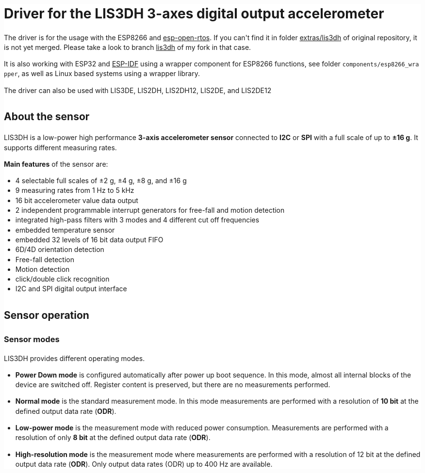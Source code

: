 # Driver for the LIS3DH 3-axes digital output accelerometer 

The driver is for the usage with the ESP8266 and [esp-open-rtos](https://github.com/SuperHouse/esp-open-rtos). If you can't find it in folder [extras/lis3dh](https://github.com/SuperHouse/esp-open-rtos/tree/master/extras) of original repository, it is not yet merged. Please take a look to branch [lis3dh](https://github.com/gschorcht/esp-open-rtos/tree/lis3dh) of my fork in that case.

It is also working with ESP32 and [ESP-IDF](https://github.com/espressif/esp-idf.git) using a wrapper component for ESP8266 functions, see folder ```components/esp8266_wrapper```, as well as Linux based systems using a wrapper library.

The driver can also be used with LIS3DE, LIS2DH, LIS2DH12, LIS2DE, and LIS2DE12

## About the sensor

LIS3DH is a low-power high performance **3-axis accelerometer sensor** connected to **I2C** or **SPI** with a full scale of up to **±16 g**. It supports different measuring rates.

**Main features** of the sensor are:
 
- 4 selectable full scales of ±2 g, ±4 g, ±8 g, and ±16 g
- 9 measuring rates from 1 Hz to 5 kHz
- 16 bit accelerometer value data output
- 2 independent programmable interrupt generators for free-fall and motion detection
- integrated high-pass filters with 3 modes and 4 different cut off frequencies
- embedded temperature sensor
- embedded 32 levels of 16 bit data output FIFO
- 6D/4D orientation detection
- Free-fall detection
- Motion detection
- click/double click recognition
- I2C and SPI digital output interface

## Sensor operation

### Sensor modes

LIS3DH provides different operating modes.

- **Power Down mode** is configured automatically after power up boot sequence. In this mode, almost all internal blocks of the device are switched off. Register content is preserved, but there are no measurements performed.

- **Normal mode** is the standard measurement mode. In this mode measurements are performed with a resolution of **10 bit** at the defined output data rate (**ODR**).

- **Low-power mode** is the measurement mode with reduced power consumption. Measurements are performed with a resolution of only **8 bit** at the defined output data rate (**ODR**).

- **High-resolution mode** is the measurement mode where measurements are performed with a resolution of 12 bit at the defined output data rate (**ODR**). Only output data rates (ODR) up to 400 Hz are available.
